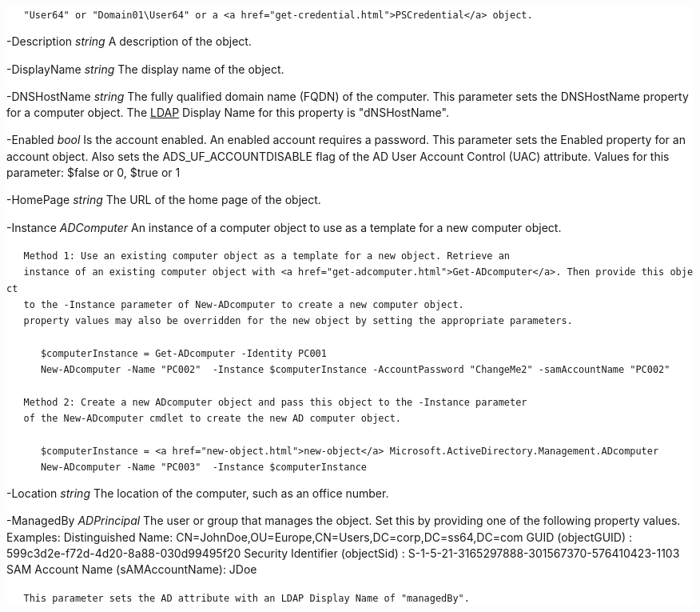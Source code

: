       "User64" or "Domain01\User64" or a <a href="get-credential.html">PSCredential</a> object.

   -Description <i>string</i>
       A description of the object.

   -DisplayName <i>string</i>
       The display name of the object.

   -DNSHostName <i>string</i>
       The fully qualified domain name (FQDN) of the computer.
       This parameter sets the DNSHostName property for a computer object.
       The <a href="../vb/syntax-computerinfo.html">LDAP</a> Display Name for this property is "dNSHostName". 

   -Enabled <i>bool</i>
       Is the account enabled.
       An enabled account requires a password.
       This parameter sets the Enabled property for an account object.
       Also sets the ADS_UF_ACCOUNTDISABLE flag of the AD User Account Control (UAC) attribute.
       Values for this parameter: $false or 0, $true or 1

   -HomePage <i>string</i>
       The URL of the home page of the object.

   -Instance <i>ADComputer</i>
       An instance of a computer object to use as a template for a new computer object.

       Method 1: Use an existing computer object as a template for a new object. Retrieve an
       instance of an existing computer object with <a href="get-adcomputer.html">Get-ADcomputer</a>. Then provide this object
       to the -Instance parameter of New-ADcomputer to create a new computer object.
       property values may also be overridden for the new object by setting the appropriate parameters. 

          $computerInstance = Get-ADcomputer -Identity PC001 
          New-ADcomputer -Name "PC002"  -Instance $computerInstance -AccountPassword "ChangeMe2" -samAccountName "PC002"

       Method 2: Create a new ADcomputer object and pass this object to the -Instance parameter
       of the New-ADcomputer cmdlet to create the new AD computer object. 

          $computerInstance = <a href="new-object.html">new-object</a> Microsoft.ActiveDirectory.Management.ADcomputer
          New-ADcomputer -Name "PC003"  -Instance $computerInstance

   -Location <i>string</i>
       The location of the computer, such as an office number.

   -ManagedBy <i>ADPrincipal</i>
       The user or group that manages the object.
       Set this by providing one of the following property values.
          Examples:
          Distinguished Name: CN=JohnDoe,OU=Europe,CN=Users,DC=corp,DC=ss64,DC=com
          GUID (objectGUID) : 599c3d2e-f72d-4d20-8a88-030d99495f20 
          Security Identifier (objectSid) : S-1-5-21-3165297888-301567370-576410423-1103
          SAM Account Name (sAMAccountName): JDoe

       This parameter sets the AD attribute with an LDAP Display Name of "managedBy". 

